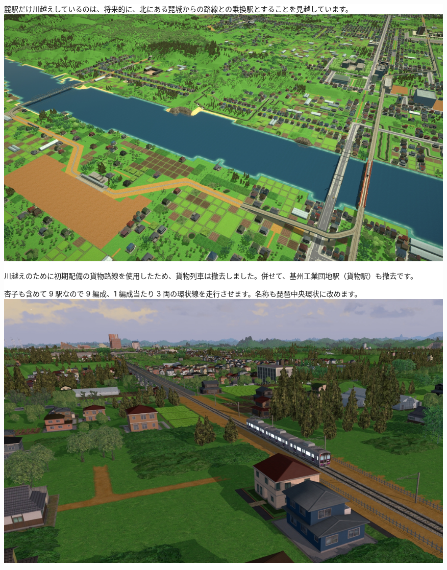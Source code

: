 麓駅だけ川越えしているのは、将来的に、北にある琵城からの路線との乗換駅とすることを見越しています。
![麓駅周辺](images/Strategy_Fumoto.jpg)

川越えのために初期配備の貨物路線を使用したため、貨物列車は撤去しました。併せて、基州工業団地駅（貨物駅）も撤去です。

杏子も含めて 9 駅なので 9 編成、1 編成当たり 3 両の環状線を走行させます。名称も琵琶中央環状に改めます。
![環状線列車](images/Strategy_LoopLineTrain.jpg)
